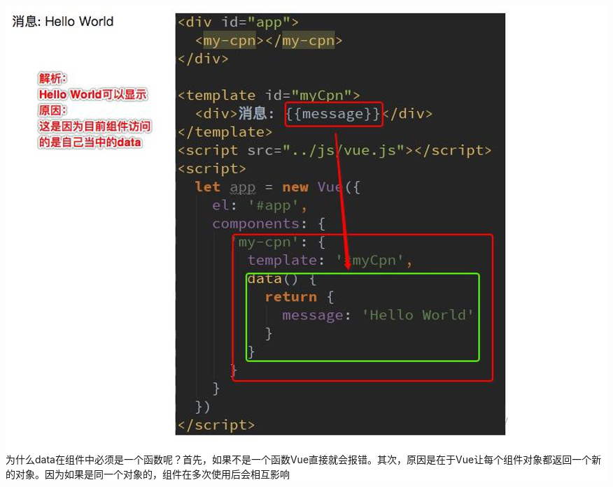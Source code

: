 ![](./images/2214366-20201128143252686-1015041428-1706284478344-279.png)

为什么data在组件中必须是一个函数呢？首先，如果不是一个函数Vue直接就会报错。其次，原因是在于Vue让每个组件对象都返回一个新的对象。因为如果是同一个对象的，组件在多次使用后会相互影响

